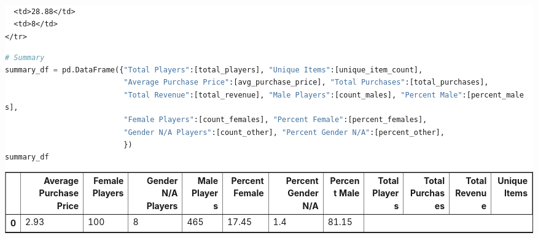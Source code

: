       <td>28.88</td>
      <td>8</td>
    </tr>
  </tbody>
</table>
</div>




```python
# Summary
summary_df = pd.DataFrame({"Total Players":[total_players], "Unique Items":[unique_item_count], 
                           "Average Purchase Price":[avg_purchase_price], "Total Purchases":[total_purchases],
                           "Total Revenue":[total_revenue], "Male Players":[count_males], "Percent Male":[percent_males],
                           "Female Players":[count_females], "Percent Female":[percent_females], 
                           "Gender N/A Players":[count_other], "Percent Gender N/A":[percent_other],
                           })
summary_df
```




<div>
<style scoped>
    .dataframe tbody tr th:only-of-type {
        vertical-align: middle;
    }

    .dataframe tbody tr th {
        vertical-align: top;
    }

    .dataframe thead th {
        text-align: right;
    }
</style>
<table border="1" class="dataframe">
  <thead>
    <tr style="text-align: right;">
      <th></th>
      <th>Average Purchase Price</th>
      <th>Female Players</th>
      <th>Gender N/A Players</th>
      <th>Male Players</th>
      <th>Percent Female</th>
      <th>Percent Gender N/A</th>
      <th>Percent Male</th>
      <th>Total Players</th>
      <th>Total Purchases</th>
      <th>Total Revenue</th>
      <th>Unique Items</th>
    </tr>
  </thead>
  <tbody>
    <tr>
      <th>0</th>
      <td>2.93</td>
      <td>100</td>
      <td>8</td>
      <td>465</td>
      <td>17.45</td>
      <td>1.4</td>
      <td>81.15</td>